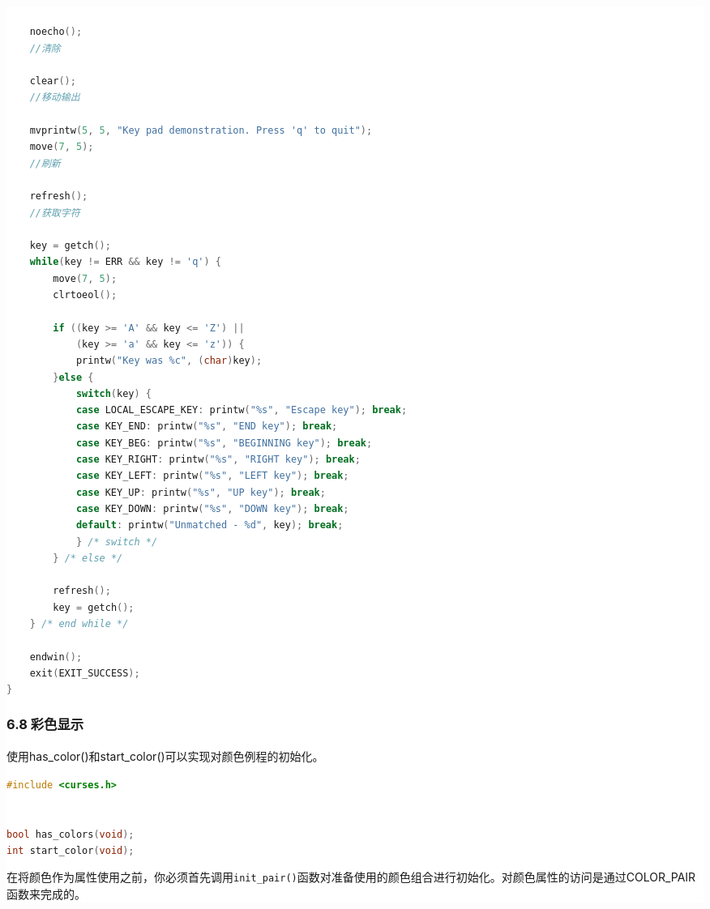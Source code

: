```c

    noecho();
    //清除

    clear();
    //移动输出

    mvprintw(5, 5, "Key pad demonstration. Press 'q' to quit");
    move(7, 5);
    //刷新

    refresh();
    //获取字符

    key = getch();
    while(key != ERR && key != 'q') {
        move(7, 5);
        clrtoeol();

        if ((key >= 'A' && key <= 'Z') ||
            (key >= 'a' && key <= 'z')) {
            printw("Key was %c", (char)key);
        }else {
            switch(key) {
            case LOCAL_ESCAPE_KEY: printw("%s", "Escape key"); break;
            case KEY_END: printw("%s", "END key"); break;
            case KEY_BEG: printw("%s", "BEGINNING key"); break;
            case KEY_RIGHT: printw("%s", "RIGHT key"); break;
            case KEY_LEFT: printw("%s", "LEFT key"); break;
            case KEY_UP: printw("%s", "UP key"); break;
            case KEY_DOWN: printw("%s", "DOWN key"); break;
            default: printw("Unmatched - %d", key); break;
            } /* switch */
        } /* else */

        refresh();
        key = getch();
    } /* end while */

    endwin();
    exit(EXIT_SUCCESS);
}

```

### 6.8 彩色显示

使用has_color()和start_color()可以实现对颜色例程的初始化。

```c++
#include <curses.h>


bool has_colors(void);
int start_color(void);

```
在将颜色作为属性使用之前，你必须首先调用`init_pair()`函数对准备使用的颜色组合进行初始化。对颜色属性的访问是通过COLOR_PAIR函数来完成的。
